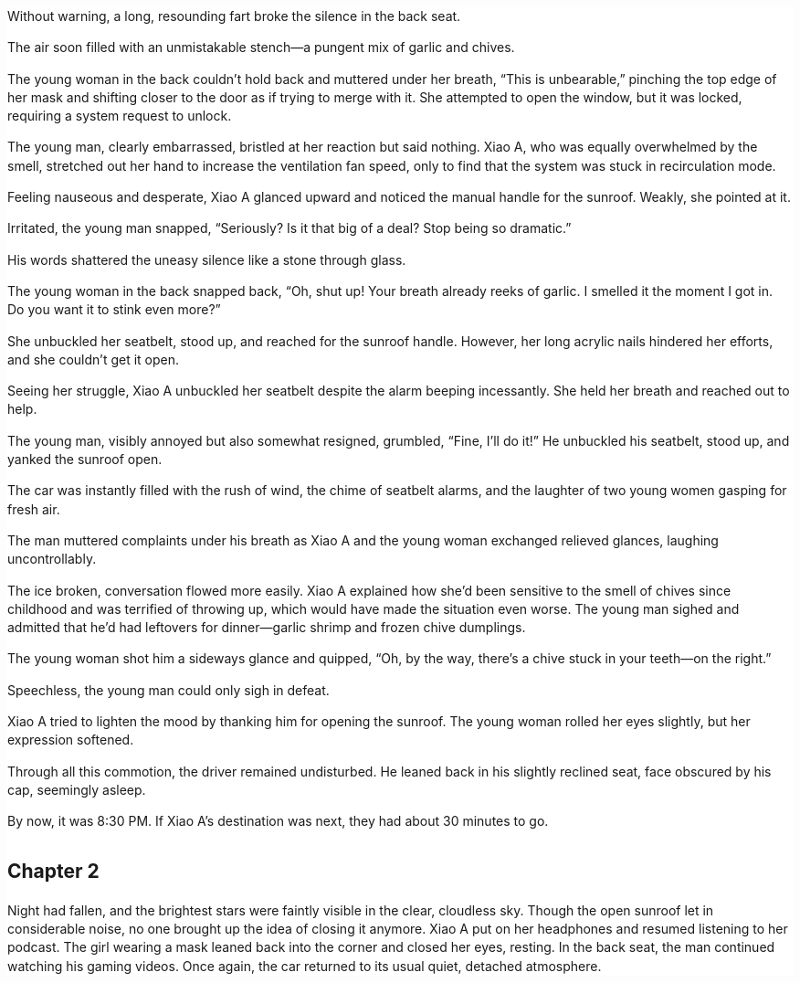 Without warning, a long, resounding fart broke the silence in the back seat.  

The air soon filled with an unmistakable stench—a pungent mix of garlic and chives.  

The young woman in the back couldn’t hold back and muttered under her breath, “This is unbearable,” pinching the top edge of her mask and shifting closer to the door as if trying to merge with it. She attempted to open the window, but it was locked, requiring a system request to unlock.  

The young man, clearly embarrassed, bristled at her reaction but said nothing. Xiao A, who was equally overwhelmed by the smell, stretched out her hand to increase the ventilation fan speed, only to find that the system was stuck in recirculation mode.  

Feeling nauseous and desperate, Xiao A glanced upward and noticed the manual handle for the sunroof. Weakly, she pointed at it.  

Irritated, the young man snapped, “Seriously? Is it that big of a deal? Stop being so dramatic.”  

His words shattered the uneasy silence like a stone through glass.  

The young woman in the back snapped back, “Oh, shut up! Your breath already reeks of garlic. I smelled it the moment I got in. Do you want it to stink even more?”  

She unbuckled her seatbelt, stood up, and reached for the sunroof handle. However, her long acrylic nails hindered her efforts, and she couldn’t get it open.  

Seeing her struggle, Xiao A unbuckled her seatbelt despite the alarm beeping incessantly. She held her breath and reached out to help.  

The young man, visibly annoyed but also somewhat resigned, grumbled, “Fine, I’ll do it!” He unbuckled his seatbelt, stood up, and yanked the sunroof open.  

The car was instantly filled with the rush of wind, the chime of seatbelt alarms, and the laughter of two young women gasping for fresh air.  

The man muttered complaints under his breath as Xiao A and the young woman exchanged relieved glances, laughing uncontrollably.  

The ice broken, conversation flowed more easily. Xiao A explained how she’d been sensitive to the smell of chives since childhood and was terrified of throwing up, which would have made the situation even worse. The young man sighed and admitted that he’d had leftovers for dinner—garlic shrimp and frozen chive dumplings.  

The young woman shot him a sideways glance and quipped, “Oh, by the way, there’s a chive stuck in your teeth—on the right.”  

Speechless, the young man could only sigh in defeat.  

Xiao A tried to lighten the mood by thanking him for opening the sunroof. The young woman rolled her eyes slightly, but her expression softened.  

Through all this commotion, the driver remained undisturbed. He leaned back in his slightly reclined seat, face obscured by his cap, seemingly asleep.  

By now, it was 8:30 PM. If Xiao A’s destination was next, they had about 30 minutes to go.


## Chapter 2

Night had fallen, and the brightest stars were faintly visible in the clear, cloudless sky. Though the open sunroof let in considerable noise, no one brought up the idea of closing it anymore. Xiao A put on her headphones and resumed listening to her podcast. The girl wearing a mask leaned back into the corner and closed her eyes, resting. In the back seat, the man continued watching his gaming videos. Once again, the car returned to its usual quiet, detached atmosphere.  
